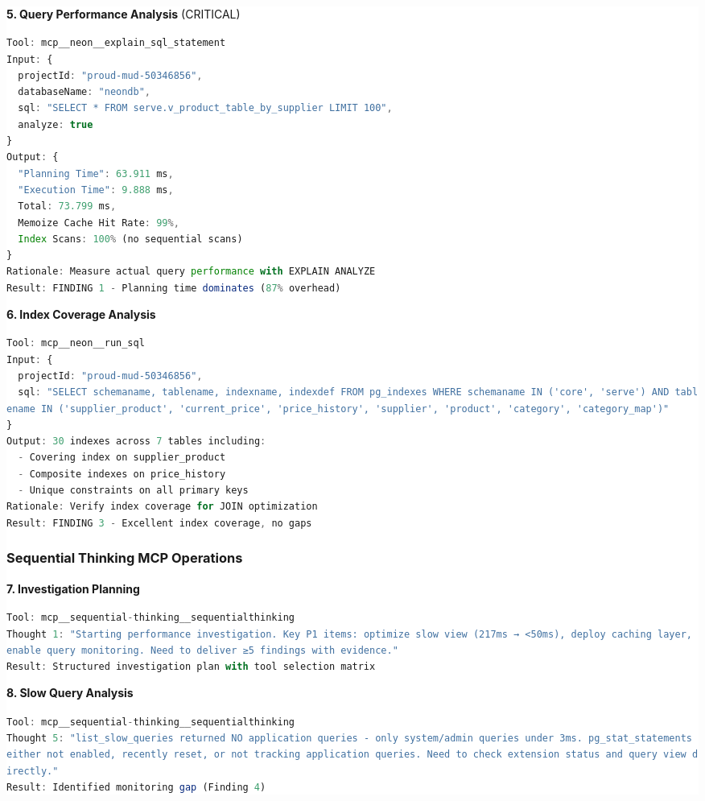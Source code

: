 **5. Query Performance Analysis** (CRITICAL)
```typescript
Tool: mcp__neon__explain_sql_statement
Input: {
  projectId: "proud-mud-50346856",
  databaseName: "neondb",
  sql: "SELECT * FROM serve.v_product_table_by_supplier LIMIT 100",
  analyze: true
}
Output: {
  "Planning Time": 63.911 ms,
  "Execution Time": 9.888 ms,
  Total: 73.799 ms,
  Memoize Cache Hit Rate: 99%,
  Index Scans: 100% (no sequential scans)
}
Rationale: Measure actual query performance with EXPLAIN ANALYZE
Result: FINDING 1 - Planning time dominates (87% overhead)
```

**6. Index Coverage Analysis**
```typescript
Tool: mcp__neon__run_sql
Input: {
  projectId: "proud-mud-50346856",
  sql: "SELECT schemaname, tablename, indexname, indexdef FROM pg_indexes WHERE schemaname IN ('core', 'serve') AND tablename IN ('supplier_product', 'current_price', 'price_history', 'supplier', 'product', 'category', 'category_map')"
}
Output: 30 indexes across 7 tables including:
  - Covering index on supplier_product
  - Composite indexes on price_history
  - Unique constraints on all primary keys
Rationale: Verify index coverage for JOIN optimization
Result: FINDING 3 - Excellent index coverage, no gaps
```

### Sequential Thinking MCP Operations

**7. Investigation Planning**
```typescript
Tool: mcp__sequential-thinking__sequentialthinking
Thought 1: "Starting performance investigation. Key P1 items: optimize slow view (217ms → <50ms), deploy caching layer, enable query monitoring. Need to deliver ≥5 findings with evidence."
Result: Structured investigation plan with tool selection matrix
```

**8. Slow Query Analysis**
```typescript
Tool: mcp__sequential-thinking__sequentialthinking
Thought 5: "list_slow_queries returned NO application queries - only system/admin queries under 3ms. pg_stat_statements either not enabled, recently reset, or not tracking application queries. Need to check extension status and query view directly."
Result: Identified monitoring gap (Finding 4)
```
